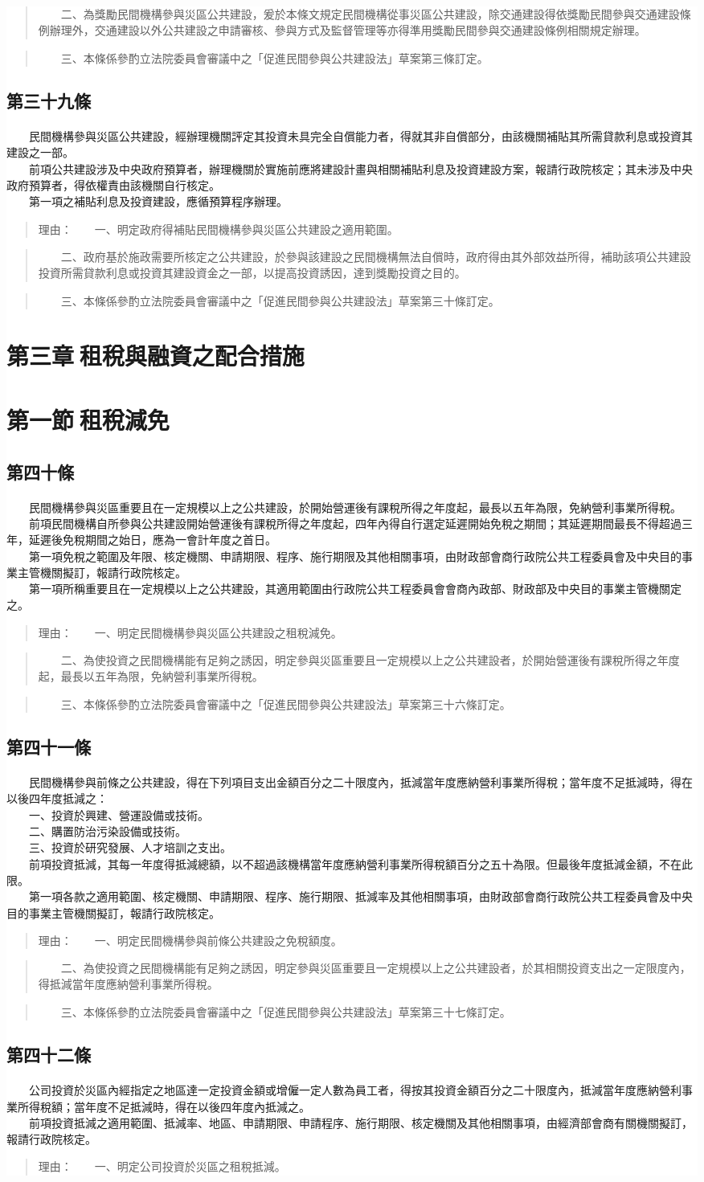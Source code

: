> 　　二、為獎勵民間機構參與災區公共建設，爰於本條文規定民間機構從事災區公共建設，除交通建設得依獎勵民間參與交通建設條例辦理外，交通建設以外公共建設之申請審核、參與方式及監督管理等亦得準用獎勵民間參與交通建設條例相關規定辦理。

> 　　三、本條係參酌立法院委員會審議中之「促進民間參與公共建設法」草案第三條訂定。



第三十九條 
-----------
　　民間機構參與災區公共建設，經辦理機關評定其投資未具完全自償能力者，得就其非自償部分，由該機關補貼其所需貸款利息或投資其建設之一部。  
　　前項公共建設涉及中央政府預算者，辦理機關於實施前應將建設計畫與相關補貼利息及投資建設方案，報請行政院核定；其未涉及中央政府預算者，得依權責由該機關自行核定。  
　　第一項之補貼利息及投資建設，應循預算程序辦理。  
> 理由：　　一、明定政府得補貼民間機構參與災區公共建設之適用範圍。

> 　　二、政府基於施政需要所核定之公共建設，於參與該建設之民間機構無法自償時，政府得由其外部效益所得，補助該項公共建設投資所需貸款利息或投資其建設資金之一部，以提高投資誘因，達到獎勵投資之目的。

> 　　三、本條係參酌立法院委員會審議中之「促進民間參與公共建設法」草案第三十條訂定。



第三章  租稅與融資之配合措施
============================
第一節  租稅減免
================
第四十條 
---------
　　民間機構參與災區重要且在一定規模以上之公共建設，於開始營運後有課稅所得之年度起，最長以五年為限，免納營利事業所得稅。  
　　前項民間機構自所參與公共建設開始營運後有課稅所得之年度起，四年內得自行選定延遲開始免稅之期間；其延遲期間最長不得超過三年，延遲後免稅期間之始日，應為一會計年度之首日。  
　　第一項免稅之範圍及年限、核定機關、申請期限、程序、施行期限及其他相關事項，由財政部會商行政院公共工程委員會及中央目的事業主管機關擬訂，報請行政院核定。  
　　第一項所稱重要且在一定規模以上之公共建設，其適用範圍由行政院公共工程委員會會商內政部、財政部及中央目的事業主管機關定之。  
> 理由：　　一、明定民間機構參與災區公共建設之租稅減免。

> 　　二、為使投資之民間機構能有足夠之誘因，明定參與災區重要且一定規模以上之公共建設者，於開始營運後有課稅所得之年度起，最長以五年為限，免納營利事業所得稅。

> 　　三、本條係參酌立法院委員會審議中之「促進民間參與公共建設法」草案第三十六條訂定。



第四十一條 
-----------
　　民間機構參與前條之公共建設，得在下列項目支出金額百分之二十限度內，抵減當年度應納營利事業所得稅；當年度不足抵減時，得在以後四年度抵減之：  
　　一、投資於興建、營運設備或技術。  
　　二、購置防治污染設備或技術。  
　　三、投資於研究發展、人才培訓之支出。  
　　前項投資抵減，其每一年度得抵減總額，以不超過該機構當年度應納營利事業所得稅額百分之五十為限。但最後年度抵減金額，不在此限。  
　　第一項各款之適用範圍、核定機關、申請期限、程序、施行期限、抵減率及其他相關事項，由財政部會商行政院公共工程委員會及中央目的事業主管機關擬訂，報請行政院核定。  
> 理由：　　一、明定民間機構參與前條公共建設之免稅額度。

> 　　二、為使投資之民間機構能有足夠之誘因，明定參與災區重要且一定規模以上之公共建設者，於其相關投資支出之一定限度內，得抵減當年度應納營利事業所得稅。

> 　　三、本條係參酌立法院委員會審議中之「促進民間參與公共建設法」草案第三十七條訂定。



第四十二條 
-----------
　　公司投資於災區內經指定之地區達一定投資金額或增僱一定人數為員工者，得按其投資金額百分之二十限度內，抵減當年度應納營利事業所得稅額；當年度不足抵減時，得在以後四年度內抵減之。  
　　前項投資抵減之適用範圍、抵減率、地區、申請期限、申請程序、施行期限、核定機關及其他相關事項，由經濟部會商有關機關擬訂，報請行政院核定。  
> 理由：　　一、明定公司投資於災區之租稅抵減。
